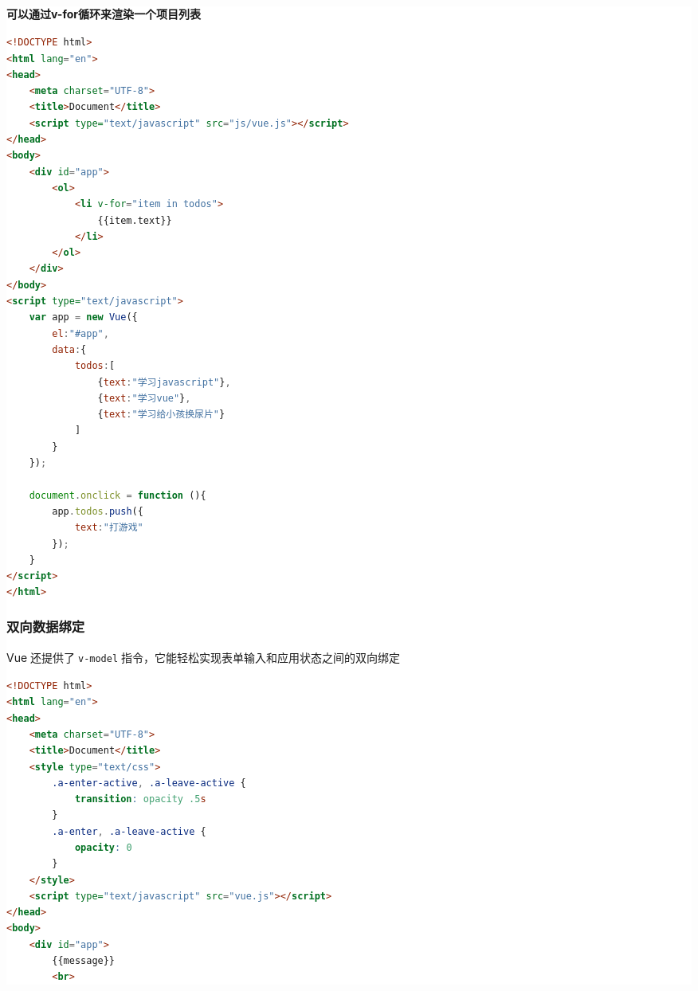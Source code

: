**可以通过v-for循环来渲染一个项目列表**

```html
<!DOCTYPE html>
<html lang="en">
<head>
	<meta charset="UTF-8">
	<title>Document</title>
	<script type="text/javascript" src="js/vue.js"></script>
</head>
<body>
	<div id="app">
		<ol>
			<li v-for="item in todos">
				{{item.text}}
			</li>
		</ol>
	</div>
</body>
<script type="text/javascript">
	var app = new Vue({
		el:"#app",
		data:{
			todos:[
				{text:"学习javascript"},
				{text:"学习vue"},
				{text:"学习给小孩换尿片"}
			]
		}
	});

	document.onclick = function (){
		app.todos.push({
			text:"打游戏"
		});
	}
</script>
</html>
```



### 双向数据绑定

Vue 还提供了 `v-model` 指令，它能轻松实现表单输入和应用状态之间的双向绑定

```html
<!DOCTYPE html>
<html lang="en">
<head>
	<meta charset="UTF-8">
	<title>Document</title>
	<style type="text/css">
		.a-enter-active, .a-leave-active {
			transition: opacity .5s
		}
		.a-enter, .a-leave-active {
			opacity: 0
		}
	</style>
	<script type="text/javascript" src="vue.js"></script>
</head>
<body>
	<div id="app">
		{{message}}
		<br>
```